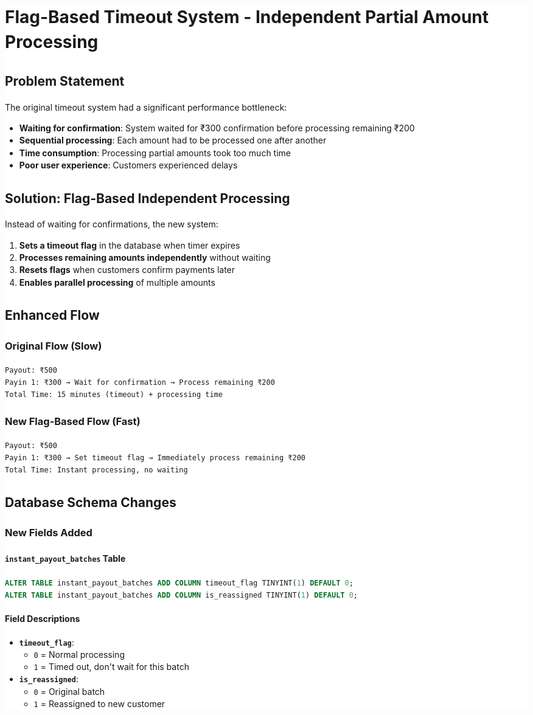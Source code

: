 # Flag-Based Timeout System - Independent Partial Amount Processing

## Problem Statement

The original timeout system had a significant performance bottleneck:
- **Waiting for confirmation**: System waited for ₹300 confirmation before processing remaining ₹200
- **Sequential processing**: Each amount had to be processed one after another
- **Time consumption**: Processing partial amounts took too much time
- **Poor user experience**: Customers experienced delays

## Solution: Flag-Based Independent Processing

Instead of waiting for confirmations, the new system:
1. **Sets a timeout flag** in the database when timer expires
2. **Processes remaining amounts independently** without waiting
3. **Resets flags** when customers confirm payments later
4. **Enables parallel processing** of multiple amounts

## Enhanced Flow

### Original Flow (Slow)
```
Payout: ₹500
Payin 1: ₹300 → Wait for confirmation → Process remaining ₹200
Total Time: 15 minutes (timeout) + processing time
```

### New Flag-Based Flow (Fast)
```
Payout: ₹500
Payin 1: ₹300 → Set timeout flag → Immediately process remaining ₹200
Total Time: Instant processing, no waiting
```

## Database Schema Changes

### New Fields Added

#### `instant_payout_batches` Table
```sql
ALTER TABLE instant_payout_batches ADD COLUMN timeout_flag TINYINT(1) DEFAULT 0;
ALTER TABLE instant_payout_batches ADD COLUMN is_reassigned TINYINT(1) DEFAULT 0;
```

#### Field Descriptions
- **`timeout_flag`**: 
  - `0` = Normal processing
  - `1` = Timed out, don't wait for this batch
- **`is_reassigned`**: 
  - `0` = Original batch
  - `1` = Reassigned to new customer
